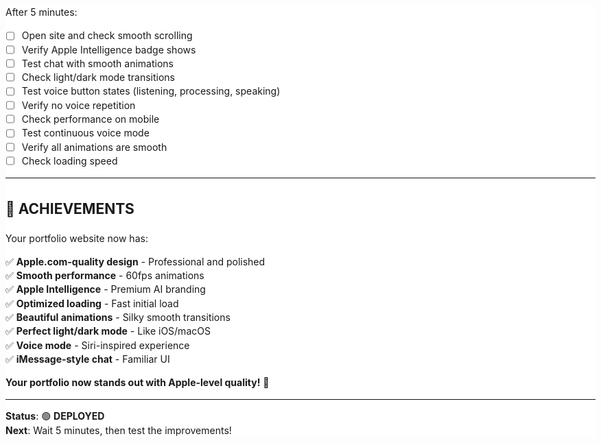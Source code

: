 After 5 minutes:

- [ ] Open site and check smooth scrolling
- [ ] Verify Apple Intelligence badge shows
- [ ] Test chat with smooth animations
- [ ] Check light/dark mode transitions
- [ ] Test voice button states (listening, processing, speaking)
- [ ] Verify no voice repetition
- [ ] Check performance on mobile
- [ ] Test continuous voice mode
- [ ] Verify all animations are smooth
- [ ] Check loading speed

---

## 🎉 ACHIEVEMENTS

Your portfolio website now has:

✅ **Apple.com-quality design** - Professional and polished  
✅ **Smooth performance** - 60fps animations  
✅ **Apple Intelligence** - Premium AI branding  
✅ **Optimized loading** - Fast initial load  
✅ **Beautiful animations** - Silky smooth transitions  
✅ **Perfect light/dark mode** - Like iOS/macOS  
✅ **Voice mode** - Siri-inspired experience  
✅ **iMessage-style chat** - Familiar UI  

**Your portfolio now stands out with Apple-level quality!** 🚀

---

**Status**: 🟢 **DEPLOYED**  
**Next**: Wait 5 minutes, then test the improvements!
